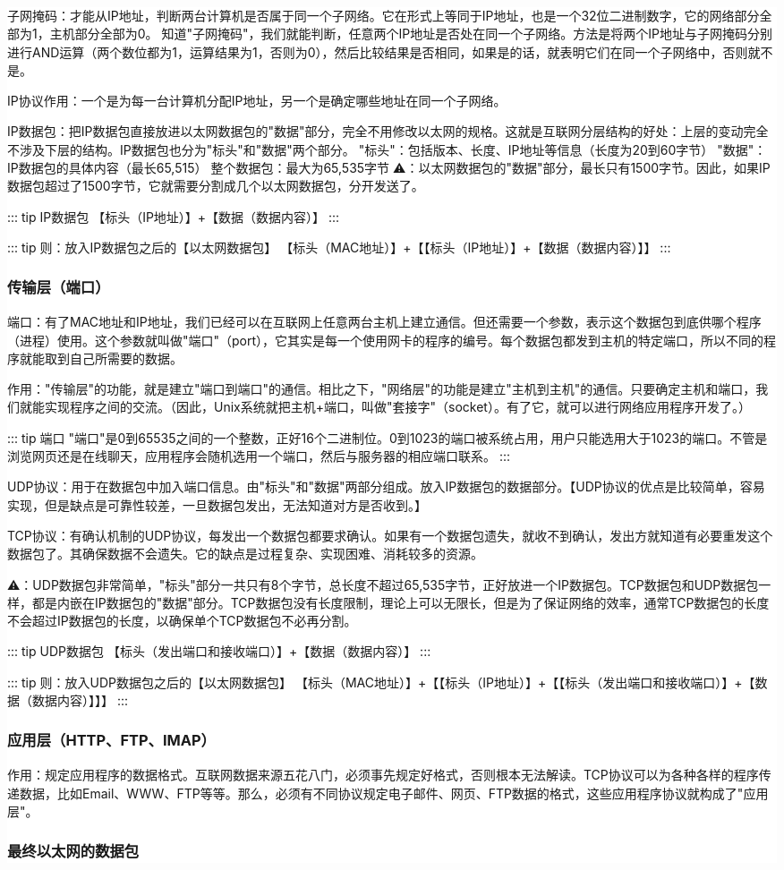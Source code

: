 子网掩码：才能从IP地址，判断两台计算机是否属于同一个子网络。它在形式上等同于IP地址，也是一个32位二进制数字，它的网络部分全部为1，主机部分全部为0。
知道"子网掩码"，我们就能判断，任意两个IP地址是否处在同一个子网络。方法是将两个IP地址与子网掩码分别进行AND运算（两个数位都为1，运算结果为1，否则为0），然后比较结果是否相同，如果是的话，就表明它们在同一个子网络中，否则就不是。

IP协议作用：一个是为每一台计算机分配IP地址，另一个是确定哪些地址在同一个子网络。

IP数据包：把IP数据包直接放进以太网数据包的"数据"部分，完全不用修改以太网的规格。这就是互联网分层结构的好处：上层的变动完全不涉及下层的结构。IP数据包也分为"标头"和"数据"两个部分。
"标头"：包括版本、长度、IP地址等信息（长度为20到60字节）
"数据"：IP数据包的具体内容（最长65,515）
整个数据包：最大为65,535字节
⚠️：以太网数据包的"数据"部分，最长只有1500字节。因此，如果IP数据包超过了1500字节，它就需要分割成几个以太网数据包，分开发送了。

::: tip IP数据包
【标头（IP地址）】+【数据（数据内容）】
:::

::: tip 则：放入IP数据包之后的【以太网数据包】
【标头（MAC地址）】+【【标头（IP地址）】+【数据（数据内容）】】
:::

### 传输层（端口）

端口：有了MAC地址和IP地址，我们已经可以在互联网上任意两台主机上建立通信。但还需要一个参数，表示这个数据包到底供哪个程序（进程）使用。这个参数就叫做"端口"（port），它其实是每一个使用网卡的程序的编号。每个数据包都发到主机的特定端口，所以不同的程序就能取到自己所需要的数据。

作用："传输层"的功能，就是建立"端口到端口"的通信。相比之下，"网络层"的功能是建立"主机到主机"的通信。只要确定主机和端口，我们就能实现程序之间的交流。（因此，Unix系统就把主机+端口，叫做"套接字"（socket）。有了它，就可以进行网络应用程序开发了。）

::: tip 端口
"端口"是0到65535之间的一个整数，正好16个二进制位。0到1023的端口被系统占用，用户只能选用大于1023的端口。不管是浏览网页还是在线聊天，应用程序会随机选用一个端口，然后与服务器的相应端口联系。
:::

UDP协议：用于在数据包中加入端口信息。由"标头"和"数据"两部分组成。放入IP数据包的数据部分。【UDP协议的优点是比较简单，容易实现，但是缺点是可靠性较差，一旦数据包发出，无法知道对方是否收到。】

TCP协议：有确认机制的UDP协议，每发出一个数据包都要求确认。如果有一个数据包遗失，就收不到确认，发出方就知道有必要重发这个数据包了。其确保数据不会遗失。它的缺点是过程复杂、实现困难、消耗较多的资源。

⚠️：UDP数据包非常简单，"标头"部分一共只有8个字节，总长度不超过65,535字节，正好放进一个IP数据包。TCP数据包和UDP数据包一样，都是内嵌在IP数据包的"数据"部分。TCP数据包没有长度限制，理论上可以无限长，但是为了保证网络的效率，通常TCP数据包的长度不会超过IP数据包的长度，以确保单个TCP数据包不必再分割。

::: tip UDP数据包
【标头（发出端口和接收端口）】+【数据（数据内容）】
:::

::: tip 则：放入UDP数据包之后的【以太网数据包】
【标头（MAC地址）】+【【标头（IP地址）】+【【标头（发出端口和接收端口）】+【数据（数据内容）】】】
:::

### 应用层（HTTP、FTP、IMAP）

作用：规定应用程序的数据格式。互联网数据来源五花八门，必须事先规定好格式，否则根本无法解读。TCP协议可以为各种各样的程序传递数据，比如Email、WWW、FTP等等。那么，必须有不同协议规定电子邮件、网页、FTP数据的格式，这些应用程序协议就构成了"应用层"。

### 最终以太网的数据包
